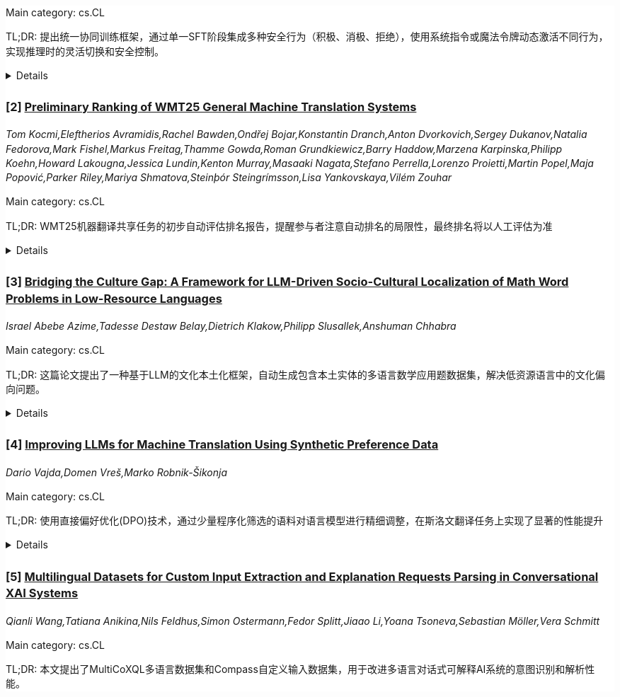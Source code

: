 Main category: cs.CL

TL;DR: 提出统一协同训练框架，通过单一SFT阶段集成多种安全行为（积极、消极、拒绝），使用系统指令或魔法令牌动态激活不同行为，实现推理时的灵活切换和安全控制。


<details><summary>Details</summary></details>


### [2] [Preliminary Ranking of WMT25 General Machine Translation Systems](https://arxiv.org/abs/2508.14909)
*Tom Kocmi,Eleftherios Avramidis,Rachel Bawden,Ondřej Bojar,Konstantin Dranch,Anton Dvorkovich,Sergey Dukanov,Natalia Fedorova,Mark Fishel,Markus Freitag,Thamme Gowda,Roman Grundkiewicz,Barry Haddow,Marzena Karpinska,Philipp Koehn,Howard Lakougna,Jessica Lundin,Kenton Murray,Masaaki Nagata,Stefano Perrella,Lorenzo Proietti,Martin Popel,Maja Popović,Parker Riley,Mariya Shmatova,Steinþór Steingrímsson,Lisa Yankovskaya,Vilém Zouhar*

Main category: cs.CL

TL;DR: WMT25机器翻译共享任务的初步自动评估排名报告，提醒参与者注意自动排名的局限性，最终排名将以人工评估为准


<details><summary>Details</summary></details>


### [3] [Bridging the Culture Gap: A Framework for LLM-Driven Socio-Cultural Localization of Math Word Problems in Low-Resource Languages](https://arxiv.org/abs/2508.14913)
*Israel Abebe Azime,Tadesse Destaw Belay,Dietrich Klakow,Philipp Slusallek,Anshuman Chhabra*

Main category: cs.CL

TL;DR: 这篇论文提出了一种基于LLM的文化本土化框架，自动生成包含本土实体的多语言数学应用题数据集，解决低资源语言中的文化偏向问题。


<details><summary>Details</summary></details>


### [4] [Improving LLMs for Machine Translation Using Synthetic Preference Data](https://arxiv.org/abs/2508.14951)
*Dario Vajda,Domen Vreš,Marko Robnik-Šikonja*

Main category: cs.CL

TL;DR: 使用直接偏好优化(DPO)技术，通过少量程序化筛选的语料对语言模型进行精细调整，在斯洛文翻译任务上实现了显著的性能提升


<details><summary>Details</summary></details>


### [5] [Multilingual Datasets for Custom Input Extraction and Explanation Requests Parsing in Conversational XAI Systems](https://arxiv.org/abs/2508.14982)
*Qianli Wang,Tatiana Anikina,Nils Feldhus,Simon Ostermann,Fedor Splitt,Jiaao Li,Yoana Tsoneva,Sebastian Möller,Vera Schmitt*

Main category: cs.CL

TL;DR: 本文提出了MultiCoXQL多语言数据集和Compass自定义输入数据集，用于改进多语言对话式可解释AI系统的意图识别和解析性能。

